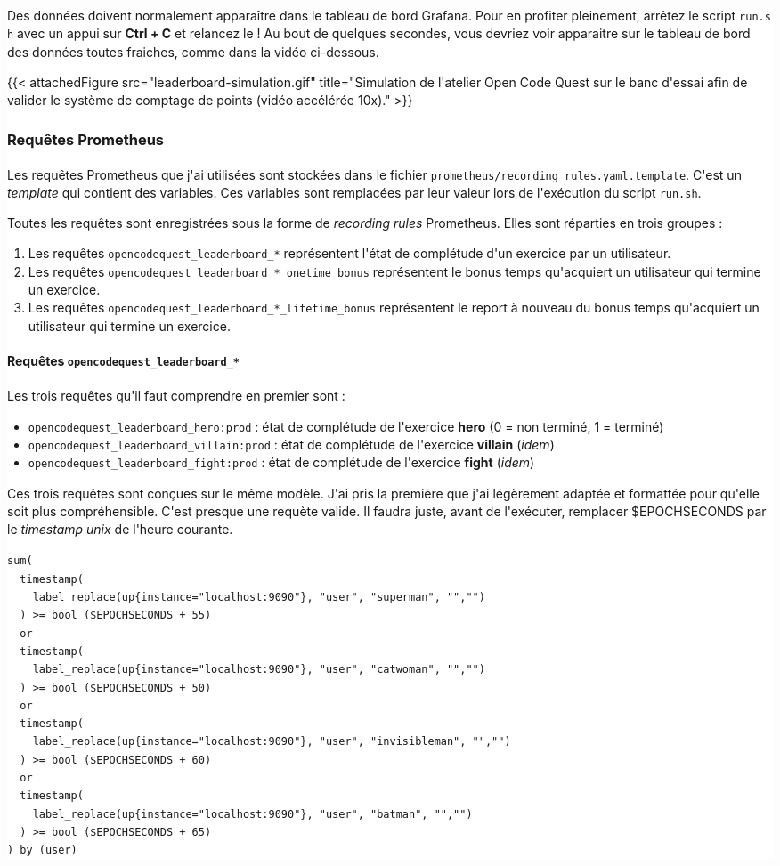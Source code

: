 Des données doivent normalement apparaître dans le tableau de bord Grafana.
Pour en profiter pleinement, arrêtez le script `run.sh` avec un appui sur **Ctrl + C** et relancez le !
Au bout de quelques secondes, vous devriez voir apparaitre sur le tableau de bord des données toutes fraiches, comme dans la vidéo ci-dessous.

{{< attachedFigure src="leaderboard-simulation.gif" title="Simulation de l'atelier Open Code Quest sur le banc d'essai afin de valider le système de comptage de points (vidéo accélérée 10x)." >}}

### Requêtes Prometheus

Les requêtes Prometheus que j'ai utilisées sont stockées dans le fichier `prometheus/recording_rules.yaml.template`.
C'est un *template* qui contient des variables.
Ces variables sont remplacées par leur valeur lors de l'exécution du script `run.sh`.

Toutes les requêtes sont enregistrées sous la forme de *recording rules* Prometheus.
Elles sont réparties en trois groupes :

1. Les requêtes `opencodequest_leaderboard_*` représentent l'état de complétude d'un exercice par un utilisateur.
2. Les requêtes `opencodequest_leaderboard_*_onetime_bonus` représentent le bonus temps qu'acquiert un utilisateur qui termine un exercice.
3. Les requêtes `opencodequest_leaderboard_*_lifetime_bonus` représentent le report à nouveau du bonus temps qu'acquiert un utilisateur qui termine un exercice.

#### Requêtes `opencodequest_leaderboard_*`

Les trois requêtes qu'il faut comprendre en premier sont :

- `opencodequest_leaderboard_hero:prod` : état de complétude de l'exercice **hero** (0 = non terminé, 1 = terminé)
- `opencodequest_leaderboard_villain:prod` : état de complétude de l'exercice **villain** (*idem*)
- `opencodequest_leaderboard_fight:prod` : état de complétude de l'exercice **fight** (*idem*)

Ces trois requêtes sont conçues sur le même modèle.
J'ai pris la première que j'ai légèrement adaptée et formattée pour qu'elle soit plus compréhensible.
C'est presque une requète valide.
Il faudra juste, avant de l'exécuter, remplacer $EPOCHSECONDS par le *timestamp unix* de l'heure courante.

```
sum(
  timestamp(
    label_replace(up{instance="localhost:9090"}, "user", "superman", "","")
  ) >= bool ($EPOCHSECONDS + 55)
  or 
  timestamp(
    label_replace(up{instance="localhost:9090"}, "user", "catwoman", "","")
  ) >= bool ($EPOCHSECONDS + 50)
  or
  timestamp(
    label_replace(up{instance="localhost:9090"}, "user", "invisibleman", "","")
  ) >= bool ($EPOCHSECONDS + 60)
  or
  timestamp(
    label_replace(up{instance="localhost:9090"}, "user", "batman", "","")
  ) >= bool ($EPOCHSECONDS + 65)
) by (user)
```
